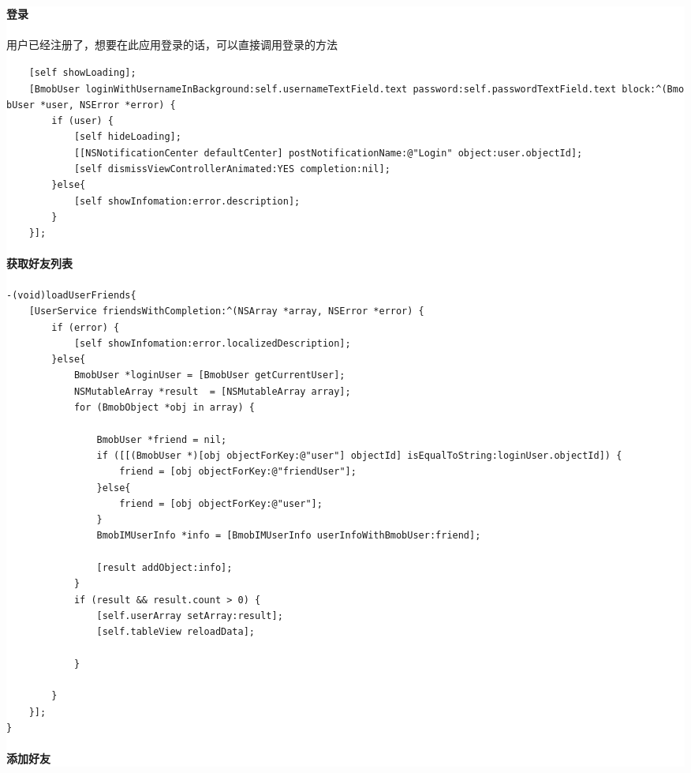 #### 登录
用户已经注册了，想要在此应用登录的话，可以直接调用登录的方法

```
	[self showLoading];
	[BmobUser loginWithUsernameInBackground:self.usernameTextField.text password:self.passwordTextField.text block:^(BmobUser *user, NSError *error) {
	    if (user) {
	        [self hideLoading];
	        [[NSNotificationCenter defaultCenter] postNotificationName:@"Login" object:user.objectId];
	        [self dismissViewControllerAnimated:YES completion:nil];
	    }else{
	        [self showInfomation:error.description];
	    }
	}];
```

#### 获取好友列表

```
-(void)loadUserFriends{
    [UserService friendsWithCompletion:^(NSArray *array, NSError *error) {
        if (error) {
            [self showInfomation:error.localizedDescription];
        }else{
            BmobUser *loginUser = [BmobUser getCurrentUser];
            NSMutableArray *result  = [NSMutableArray array];
            for (BmobObject *obj in array) {
               
                BmobUser *friend = nil;
                if ([[(BmobUser *)[obj objectForKey:@"user"] objectId] isEqualToString:loginUser.objectId]) {
                    friend = [obj objectForKey:@"friendUser"];
                }else{
                    friend = [obj objectForKey:@"user"];
                }
                BmobIMUserInfo *info = [BmobIMUserInfo userInfoWithBmobUser:friend];
                
                [result addObject:info];
            }
            if (result && result.count > 0) {
                [self.userArray setArray:result];
                [self.tableView reloadData];
                
            }
            
        }
    }];
}
```

#### 添加好友

